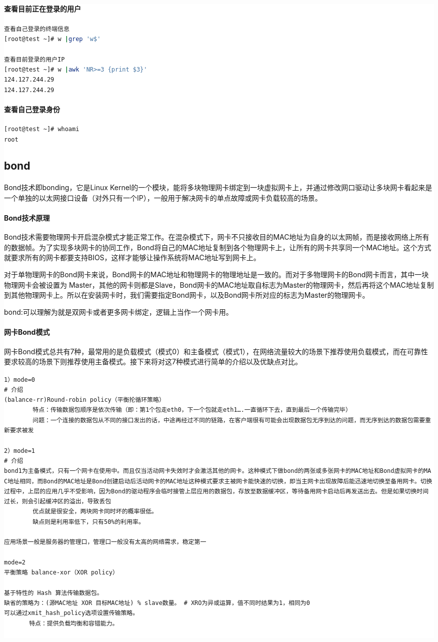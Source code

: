 #### 查看目前正在登录的用户

```bash
查看自己登录的终端信息
[root@test ~]# w |grep 'w$'

查看目前登录的用户IP
[root@test ~]# w |awk 'NR>=3 {print $3}'
124.127.244.29
124.127.244.29
```

#### 查看自己登录身份

```bash
[root@test ~]# whoami
root
```



## bond 

Bond技术即bonding，它是Linux Kernel的一个模块，能将多块物理网卡绑定到一块虚拟网卡上，并通过修改网口驱动让多块网卡看起来是一个单独的以太网接口设备（对外只有一个IP），一般用于解决网卡的单点故障或网卡负载较高的场景。



#### **Bond技术原理**

Bond技术需要物理网卡开启混杂模式才能正常工作。在混杂模式下，网卡不只接收目的MAC地址为自身的以太网帧，而是接收网络上所有的数据帧。为了实现多块网卡的协同工作，Bond将自己的MAC地址复制到各个物理网卡上，让所有的网卡共享同一个MAC地址。这个方式就要求所有的网卡都要支持BIOS，这样才能够让操作系统将MAC地址写到网卡上。

对于单物理网卡的Bond网卡来说，Bond网卡的MAC地址和物理网卡的物理地址是一致的。而对于多物理网卡的Bond网卡而言，其中一块物理网卡会被设置为 Master，其他的网卡则都是Slave，Bond网卡的MAC地址取自标志为Master的物理网卡，然后再将这个MAC地址复制到其他物理网卡上。所以在安装网卡时，我们需要指定Bond网卡，以及Bond网卡所对应的标志为Master的物理网卡。

bond:可以理解为就是双网卡或者更多网卡绑定，逻辑上当作一个网卡用。

#### **网卡Bond模式**

网卡Bond模式总共有7种，最常用的是负载模式（模式0）和主备模式（模式1），在网络流量较大的场景下推荐使用负载模式，而在可靠性要求较高的场景下则推荐使用主备模式。接下来将对这7种模式进行简单的介绍以及优缺点对比。

```shell
1）mode=0
# 介绍
(balance-rr)Round-robin policy（平衡抡循环策略）
        特点：传输数据包顺序是依次传输（即：第1个包走eth0，下一个包就走eth1….一直循环下去，直到最后一个传输完毕）
        问题：一个连接的数据包从不同的接口发出的话，中途再经过不同的链路，在客户端很有可能会出现数据包无序到达的问题，而无序到达的数据包需要重新要求被发

2）mode=1
# 介绍
bond1为主备模式，只有一个网卡在使用中。而且仅当活动网卡失效时才会激活其他的网卡。这种模式下做bond的两张或多张网卡的MAC地址和Bond虚拟网卡的MAC地址相同，而Bond的MAC地址是Bond创建启动后活动网卡的MAC地址这种模式要求主被网卡能快速的切换，即当主网卡出现故障后能迅速地切换至备用网卡。切换过程中，上层的应用几乎不受影响，因为Bond的驱动程序会临时接管上层应用的数据包，存放至数据缓冲区，等待备用网卡启动后再发送出去。但是如果切换时间过长，则会引起缓冲区的溢出，导致丢包
        优点就是很安全，两块网卡同时坏的概率很低。
        缺点则是利用率低下，只有50%的利用率。

应用场景一般是服务器的管理口，管理口一般没有太高的网络需求，稳定第一

mode=2
平衡策略 balance-xor（XOR policy）

基于特性的 Hash 算法传输数据包。
缺省的策略为：(源MAC地址 XOR 目标MAC地址) % slave数量。 # XRO为异或运算，值不同时结果为1，相同为0
可以通过xmit_hash_policy选项设置传输策略。
       特点：提供负载均衡和容错能力。


```